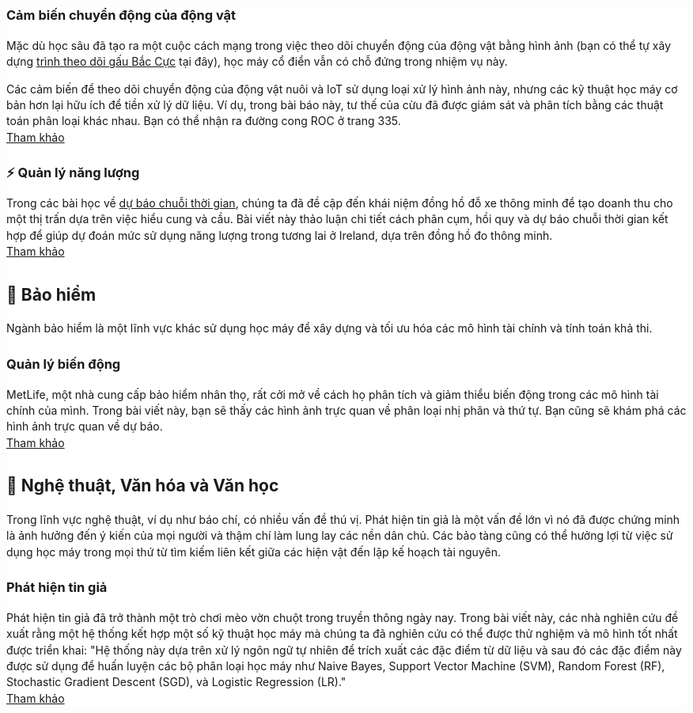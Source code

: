 ### Cảm biến chuyển động của động vật

Mặc dù học sâu đã tạo ra một cuộc cách mạng trong việc theo dõi chuyển động của động vật bằng hình ảnh (bạn có thể tự xây dựng [trình theo dõi gấu Bắc Cực](https://docs.microsoft.com/learn/modules/build-ml-model-with-azure-stream-analytics/?WT.mc_id=academic-77952-leestott) tại đây), học máy cổ điển vẫn có chỗ đứng trong nhiệm vụ này.

Các cảm biến để theo dõi chuyển động của động vật nuôi và IoT sử dụng loại xử lý hình ảnh này, nhưng các kỹ thuật học máy cơ bản hơn lại hữu ích để tiền xử lý dữ liệu. Ví dụ, trong bài báo này, tư thế của cừu đã được giám sát và phân tích bằng các thuật toán phân loại khác nhau. Bạn có thể nhận ra đường cong ROC ở trang 335.  
[Tham khảo](https://druckhaus-hofmann.de/gallery/31-wj-feb-2020.pdf)

### ⚡️ Quản lý năng lượng

Trong các bài học về [dự báo chuỗi thời gian](../../7-TimeSeries/README.md), chúng ta đã đề cập đến khái niệm đồng hồ đỗ xe thông minh để tạo doanh thu cho một thị trấn dựa trên việc hiểu cung và cầu. Bài viết này thảo luận chi tiết cách phân cụm, hồi quy và dự báo chuỗi thời gian kết hợp để giúp dự đoán mức sử dụng năng lượng trong tương lai ở Ireland, dựa trên đồng hồ đo thông minh.  
[Tham khảo](https://www-cdn.knime.com/sites/default/files/inline-images/knime_bigdata_energy_timeseries_whitepaper.pdf)

## 💼 Bảo hiểm

Ngành bảo hiểm là một lĩnh vực khác sử dụng học máy để xây dựng và tối ưu hóa các mô hình tài chính và tính toán khả thi.

### Quản lý biến động

MetLife, một nhà cung cấp bảo hiểm nhân thọ, rất cởi mở về cách họ phân tích và giảm thiểu biến động trong các mô hình tài chính của mình. Trong bài viết này, bạn sẽ thấy các hình ảnh trực quan về phân loại nhị phân và thứ tự. Bạn cũng sẽ khám phá các hình ảnh trực quan về dự báo.  
[Tham khảo](https://investments.metlife.com/content/dam/metlifecom/us/investments/insights/research-topics/macro-strategy/pdf/MetLifeInvestmentManagement_MachineLearnedRanking_070920.pdf)

## 🎨 Nghệ thuật, Văn hóa và Văn học

Trong lĩnh vực nghệ thuật, ví dụ như báo chí, có nhiều vấn đề thú vị. Phát hiện tin giả là một vấn đề lớn vì nó đã được chứng minh là ảnh hưởng đến ý kiến của mọi người và thậm chí làm lung lay các nền dân chủ. Các bảo tàng cũng có thể hưởng lợi từ việc sử dụng học máy trong mọi thứ từ tìm kiếm liên kết giữa các hiện vật đến lập kế hoạch tài nguyên.

### Phát hiện tin giả

Phát hiện tin giả đã trở thành một trò chơi mèo vờn chuột trong truyền thông ngày nay. Trong bài viết này, các nhà nghiên cứu đề xuất rằng một hệ thống kết hợp một số kỹ thuật học máy mà chúng ta đã nghiên cứu có thể được thử nghiệm và mô hình tốt nhất được triển khai: "Hệ thống này dựa trên xử lý ngôn ngữ tự nhiên để trích xuất các đặc điểm từ dữ liệu và sau đó các đặc điểm này được sử dụng để huấn luyện các bộ phân loại học máy như Naive Bayes, Support Vector Machine (SVM), Random Forest (RF), Stochastic Gradient Descent (SGD), và Logistic Regression (LR)."  
[Tham khảo](https://www.irjet.net/archives/V7/i6/IRJET-V7I6688.pdf)
